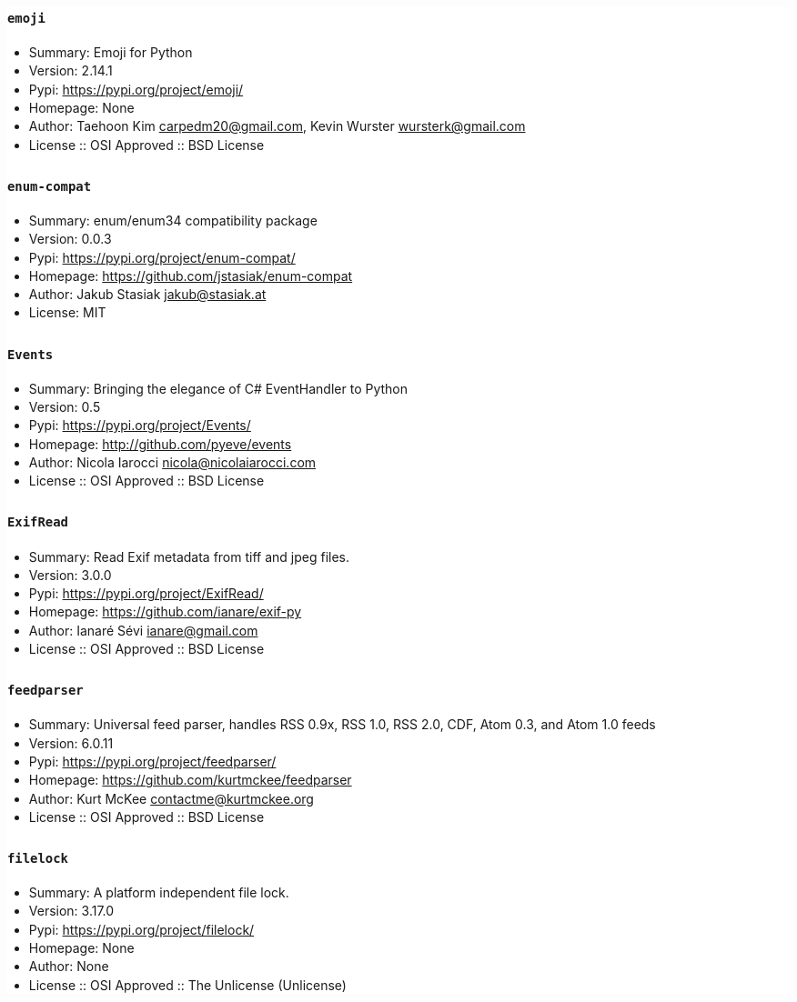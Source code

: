 ### `emoji`

* Summary: Emoji for Python
* Version: 2.14.1
* Pypi: https://pypi.org/project/emoji/
* Homepage: None
* Author: Taehoon Kim <carpedm20@gmail.com>, Kevin Wurster <wursterk@gmail.com>
* License :: OSI Approved :: BSD License

### `enum-compat`

* Summary: enum/enum34 compatibility package
* Version: 0.0.3
* Pypi: https://pypi.org/project/enum-compat/
* Homepage: https://github.com/jstasiak/enum-compat
* Author: Jakub Stasiak jakub@stasiak.at
* License: MIT

### `Events`

* Summary: Bringing the elegance of C# EventHandler to Python
* Version: 0.5
* Pypi: https://pypi.org/project/Events/
* Homepage: http://github.com/pyeve/events
* Author: Nicola Iarocci nicola@nicolaiarocci.com
* License :: OSI Approved :: BSD License

### `ExifRead`

* Summary: Read Exif metadata from tiff and jpeg files.
* Version: 3.0.0
* Pypi: https://pypi.org/project/ExifRead/
* Homepage: https://github.com/ianare/exif-py
* Author: Ianaré Sévi ianare@gmail.com
* License :: OSI Approved :: BSD License

### `feedparser`

* Summary: Universal feed parser, handles RSS 0.9x, RSS 1.0, RSS 2.0, CDF, Atom 0.3, and Atom 1.0 feeds
* Version: 6.0.11
* Pypi: https://pypi.org/project/feedparser/
* Homepage: https://github.com/kurtmckee/feedparser
* Author: Kurt McKee contactme@kurtmckee.org
* License :: OSI Approved :: BSD License

### `filelock`

* Summary: A platform independent file lock.
* Version: 3.17.0
* Pypi: https://pypi.org/project/filelock/
* Homepage: None
* Author: None
* License :: OSI Approved :: The Unlicense (Unlicense)
